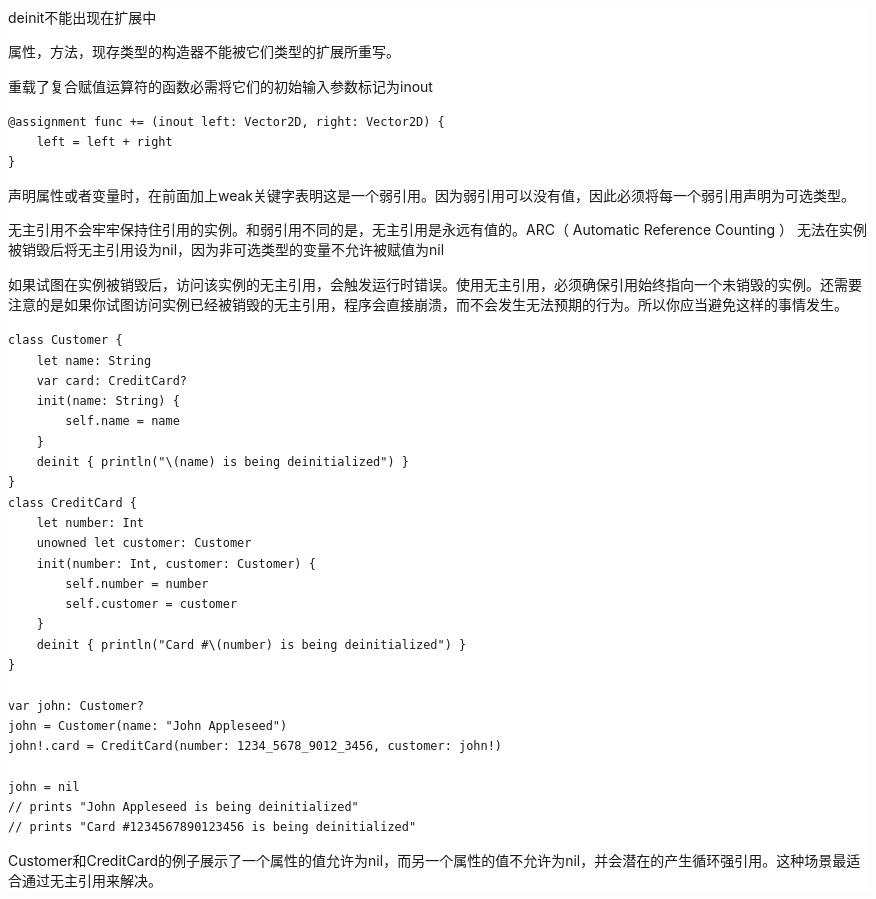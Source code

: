 

deinit不能出现在扩展中


属性，方法，现存类型的构造器不能被它们类型的扩展所重写。


重载了复合赋值运算符的函数必需将它们的初始输入参数标记为inout

	@assignment func += (inout left: Vector2D, right: Vector2D) {
		left = left + right
	}




声明属性或者变量时，在前面加上weak关键字表明这是一个弱引用。因为弱引用可以没有值，因此必须将每一个弱引用声明为可选类型。



无主引用不会牢牢保持住引用的实例。和弱引用不同的是，无主引用是永远有值的。ARC（ Automatic Reference Counting ） 无法在实例被销毁后将无主引用设为nil，因为非可选类型的变量不允许被赋值为nil

如果试图在实例被销毁后，访问该实例的无主引用，会触发运行时错误。使用无主引用，必须确保引用始终指向一个未销毁的实例。还需要注意的是如果你试图访问实例已经被销毁的无主引用，程序会直接崩溃，而不会发生无法预期的行为。所以你应当避免这样的事情发生。

	class Customer {
	    let name: String
	    var card: CreditCard?
	    init(name: String) {
	        self.name = name
	    }
	    deinit { println("\(name) is being deinitialized") }
	}
	class CreditCard {
	    let number: Int
	    unowned let customer: Customer
	    init(number: Int, customer: Customer) {
	        self.number = number
	        self.customer = customer
	    }
	    deinit { println("Card #\(number) is being deinitialized") }
	}

	var john: Customer?
	john = Customer(name: "John Appleseed")
	john!.card = CreditCard(number: 1234_5678_9012_3456, customer: john!)
	
	john = nil
	// prints "John Appleseed is being deinitialized"
	// prints "Card #1234567890123456 is being deinitialized"

Customer和CreditCard的例子展示了一个属性的值允许为nil，而另一个属性的值不允许为nil，并会潜在的产生循环强引用。这种场景最适合通过无主引用来解决。